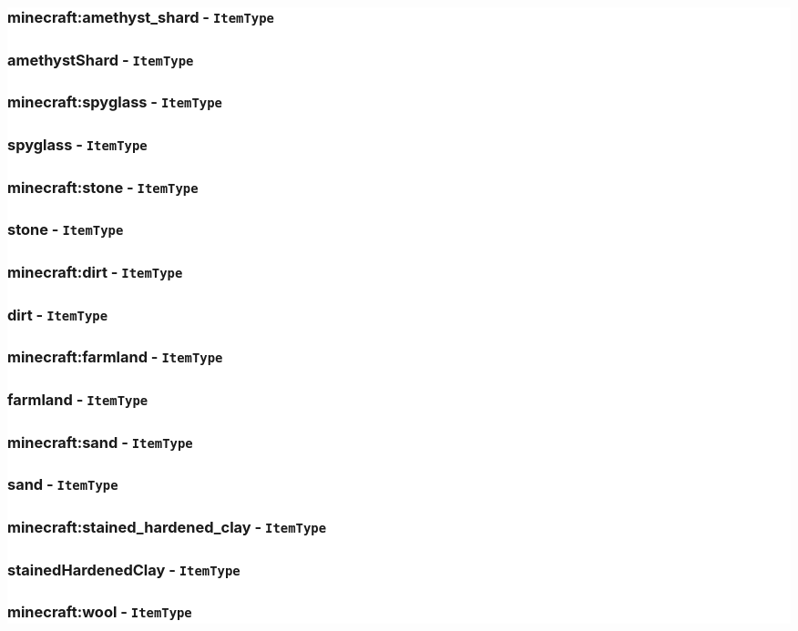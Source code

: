 
### **minecraft:amethyst_shard** - `ItemType`



### **amethystShard** - `ItemType`



### **minecraft:spyglass** - `ItemType`



### **spyglass** - `ItemType`



### **minecraft:stone** - `ItemType`



### **stone** - `ItemType`



### **minecraft:dirt** - `ItemType`



### **dirt** - `ItemType`



### **minecraft:farmland** - `ItemType`



### **farmland** - `ItemType`



### **minecraft:sand** - `ItemType`



### **sand** - `ItemType`



### **minecraft:stained_hardened_clay** - `ItemType`



### **stainedHardenedClay** - `ItemType`



### **minecraft:wool** - `ItemType`


